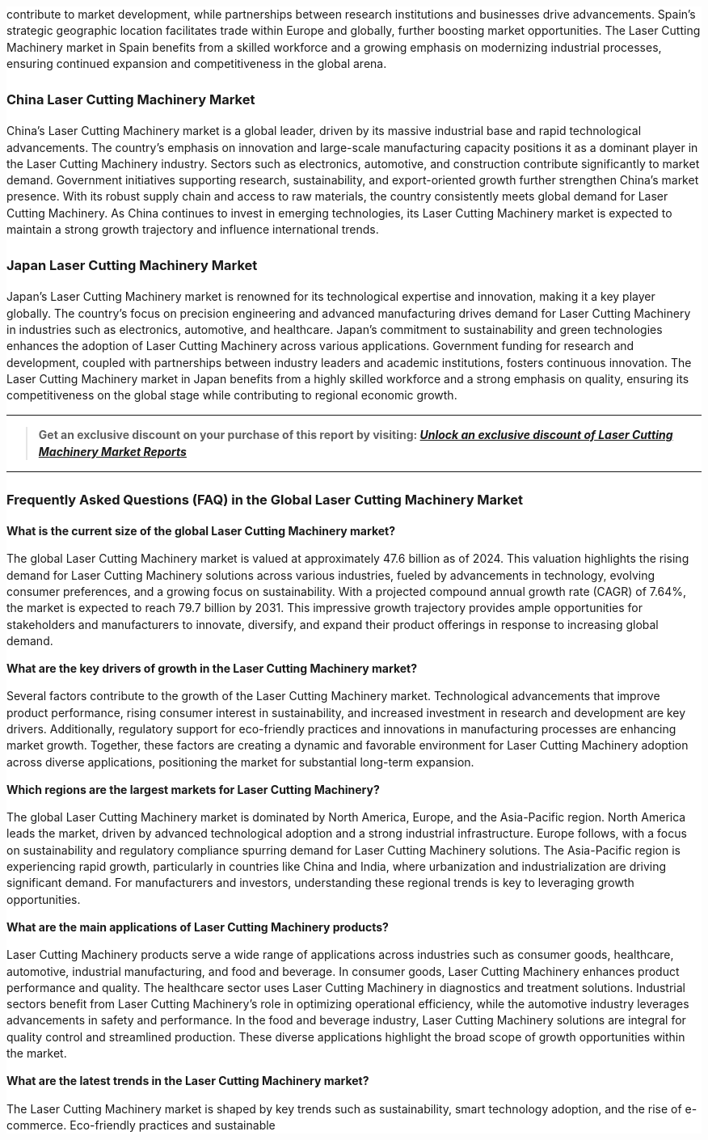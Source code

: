 contribute to market development, while partnerships between research institutions and businesses drive advancements. Spain&rsquo;s strategic geographic location facilitates trade within Europe and globally, further boosting market opportunities. The Laser Cutting Machinery market in Spain benefits from a skilled workforce and a growing emphasis on modernizing industrial processes, ensuring continued expansion and competitiveness in the global arena.</p><h3>China Laser Cutting Machinery Market</h3><p>China&rsquo;s Laser Cutting Machinery market is a global leader, driven by its massive industrial base and rapid technological advancements. The country&rsquo;s emphasis on innovation and large-scale manufacturing capacity positions it as a dominant player in the Laser Cutting Machinery industry. Sectors such as electronics, automotive, and construction contribute significantly to market demand. Government initiatives supporting research, sustainability, and export-oriented growth further strengthen China&rsquo;s market presence. With its robust supply chain and access to raw materials, the country consistently meets global demand for Laser Cutting Machinery. As China continues to invest in emerging technologies, its Laser Cutting Machinery market is expected to maintain a strong growth trajectory and influence international trends.</p><h3>Japan Laser Cutting Machinery Market</h3><p>Japan&rsquo;s Laser Cutting Machinery market is renowned for its technological expertise and innovation, making it a key player globally. The country&rsquo;s focus on precision engineering and advanced manufacturing drives demand for Laser Cutting Machinery in industries such as electronics, automotive, and healthcare. Japan&rsquo;s commitment to sustainability and green technologies enhances the adoption of Laser Cutting Machinery across various applications. Government funding for research and development, coupled with partnerships between industry leaders and academic institutions, fosters continuous innovation. The Laser Cutting Machinery market in Japan benefits from a highly skilled workforce and a strong emphasis on quality, ensuring its competitiveness on the global stage while contributing to regional economic growth.</p><hr /><blockquote><p><strong>Get an exclusive discount on your purchase of this report by visiting: <em><a href="://marketresearchpulse.com/ask-for-discount/147334?utm_source=Github&amp;utm_medium=019">Unlock an exclusive discount of Laser Cutting Machinery Market Reports</a></em>&nbsp;</strong></p></blockquote><hr /><h3>Frequently Asked Questions (FAQ) in the Global Laser Cutting Machinery Market</h3><p><strong>What is the current size of the global Laser Cutting Machinery market?</strong></p><p>The global Laser Cutting Machinery market is valued at approximately 47.6 billion as of 2024. This valuation highlights the rising demand for Laser Cutting Machinery solutions across various industries, fueled by advancements in technology, evolving consumer preferences, and a growing focus on sustainability. With a projected compound annual growth rate (CAGR) of 7.64%, the market is expected to reach 79.7 billion by 2031. This impressive growth trajectory provides ample opportunities for stakeholders and manufacturers to innovate, diversify, and expand their product offerings in response to increasing global demand.</p><p><strong>What are the key drivers of growth in the Laser Cutting Machinery market?</strong></p><p>Several factors contribute to the growth of the Laser Cutting Machinery market. Technological advancements that improve product performance, rising consumer interest in sustainability, and increased investment in research and development are key drivers. Additionally, regulatory support for eco-friendly practices and innovations in manufacturing processes are enhancing market growth. Together, these factors are creating a dynamic and favorable environment for Laser Cutting Machinery adoption across diverse applications, positioning the market for substantial long-term expansion.</p><p><strong>Which regions are the largest markets for Laser Cutting Machinery?</strong></p><p>The global Laser Cutting Machinery market is dominated by North America, Europe, and the Asia-Pacific region. North America leads the market, driven by advanced technological adoption and a strong industrial infrastructure. Europe follows, with a focus on sustainability and regulatory compliance spurring demand for Laser Cutting Machinery solutions. The Asia-Pacific region is experiencing rapid growth, particularly in countries like China and India, where urbanization and industrialization are driving significant demand. For manufacturers and investors, understanding these regional trends is key to leveraging growth opportunities.</p><p><strong>What are the main applications of Laser Cutting Machinery products?</strong></p><p>Laser Cutting Machinery products serve a wide range of applications across industries such as consumer goods, healthcare, automotive, industrial manufacturing, and food and beverage. In consumer goods, Laser Cutting Machinery enhances product performance and quality. The healthcare sector uses Laser Cutting Machinery in diagnostics and treatment solutions. Industrial sectors benefit from Laser Cutting Machinery&rsquo;s role in optimizing operational efficiency, while the automotive industry leverages advancements in safety and performance. In the food and beverage industry, Laser Cutting Machinery solutions are integral for quality control and streamlined production. These diverse applications highlight the broad scope of growth opportunities within the market.</p><p><strong>What are the latest trends in the Laser Cutting Machinery market?</strong></p><p>The Laser Cutting Machinery market is shaped by key trends such as sustainability, smart technology adoption, and the rise of e-commerce. Eco-friendly practices and sustainable